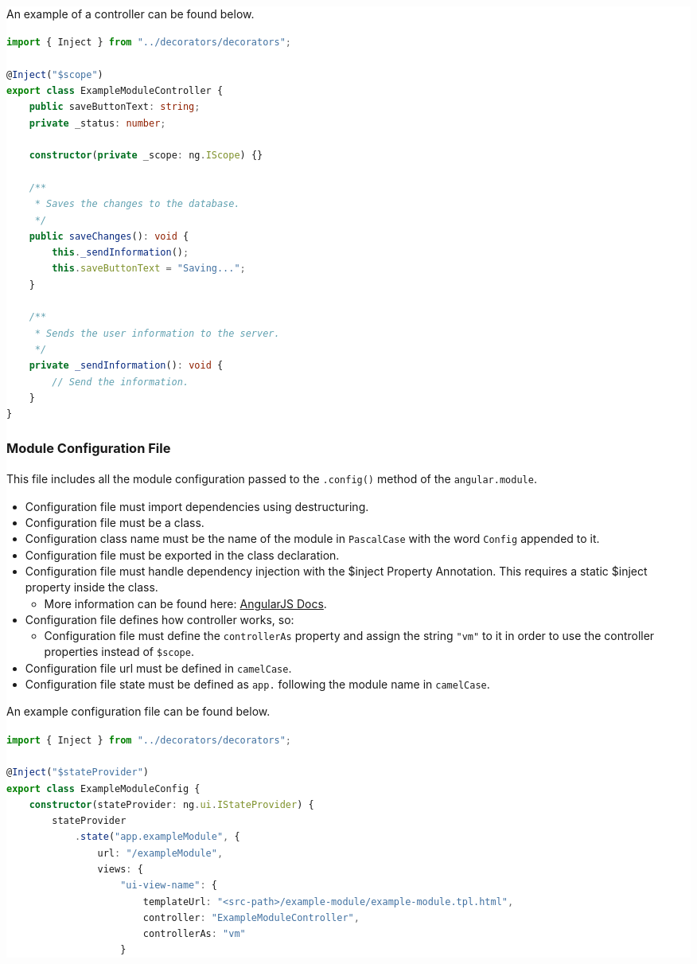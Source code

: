 An example of a controller can be found below.

```typescript
import { Inject } from "../decorators/decorators";

@Inject("$scope")
export class ExampleModuleController {
    public saveButtonText: string;
    private _status: number;

    constructor(private _scope: ng.IScope) {}

    /**
     * Saves the changes to the database.
     */
    public saveChanges(): void {
        this._sendInformation();
        this.saveButtonText = "Saving...";
    }

    /**
     * Sends the user information to the server.
     */
    private _sendInformation(): void {
        // Send the information.
    }
}
```

### Module Configuration File

This file includes all the module configuration passed to the `.config()` method of the `angular.module`.

- Configuration file must import dependencies using destructuring.
- Configuration file must be a class.
- Configuration class name must be the name of the module in `PascalCase` with the word `Config` appended to it.
- Configuration file must be exported in the class declaration.
- Configuration file must handle dependency injection with the $inject Property Annotation. This requires a static $inject property inside the class.
    - More information can be found here: [AngularJS Docs](https://code.angularjs.org/1.5.8/docs/guide/di#-inject-property-annotation).
- Configuration file defines how controller works, so:
    - Configuration file must define the `controllerAs` property and assign the string `"vm"` to it in order to use the controller properties instead of `$scope`.
- Configuration file url must be defined in `camelCase`.
- Configuration file state must be defined as `app.` following the module name in `camelCase`.

An example configuration file can be found below.

```typescript
import { Inject } from "../decorators/decorators";

@Inject("$stateProvider")
export class ExampleModuleConfig {
    constructor(stateProvider: ng.ui.IStateProvider) {
        stateProvider
            .state("app.exampleModule", {
                url: "/exampleModule",
                views: {
                    "ui-view-name": {
                        templateUrl: "<src-path>/example-module/example-module.tpl.html",
                        controller: "ExampleModuleController",
                        controllerAs: "vm"
                    }
```